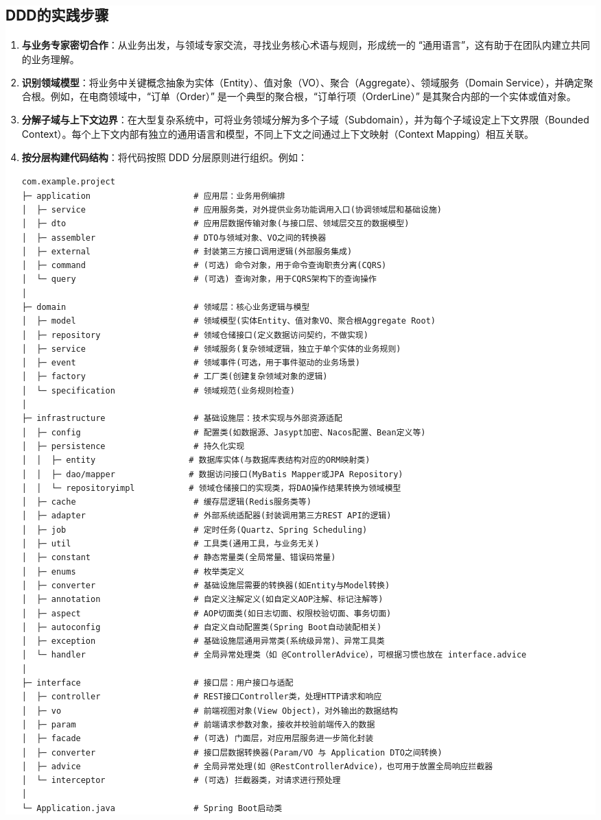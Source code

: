 ## DDD的实践步骤

1. **与业务专家密切合作**：从业务出发，与领域专家交流，寻找业务核心术语与规则，形成统一的 “通用语言”，这有助于在团队内建立共同的业务理解。

2. **识别领域模型**：将业务中关键概念抽象为实体（Entity）、值对象（VO）、聚合（Aggregate）、领域服务（Domain Service），并确定聚合根。例如，在电商领域中，“订单（Order）” 是一个典型的聚合根，“订单行项（OrderLine）” 是其聚合内部的一个实体或值对象。

3. **分解子域与上下文边界**：在大型复杂系统中，可将业务领域分解为多个子域（Subdomain），并为每个子域设定上下文界限（Bounded Context）。每个上下文内部有独立的通用语言和模型，不同上下文之间通过上下文映射（Context Mapping）相互关联。

4. **按分层构建代码结构**：将代码按照 DDD 分层原则进行组织。例如：

   ```markdown
   com.example.project
   ├─ application                     # 应用层：业务用例编排
   │  ├─ service                      # 应用服务类，对外提供业务功能调用入口(协调领域层和基础设施)
   │  ├─ dto                          # 应用层数据传输对象(与接口层、领域层交互的数据模型)
   │  ├─ assembler                    # DTO与领域对象、VO之间的转换器
   │  ├─ external                     # 封装第三方接口调用逻辑(外部服务集成)
   │  ├─ command                      # (可选) 命令对象，用于命令查询职责分离(CQRS)
   │  └─ query                        # (可选) 查询对象，用于CQRS架构下的查询操作
   │
   ├─ domain                          # 领域层：核心业务逻辑与模型
   │  ├─ model                        # 领域模型(实体Entity、值对象VO、聚合根Aggregate Root)
   │  ├─ repository                   # 领域仓储接口(定义数据访问契约，不做实现)
   │  ├─ service                      # 领域服务(复杂领域逻辑，独立于单个实体的业务规则)
   │  ├─ event                        # 领域事件(可选，用于事件驱动的业务场景)
   │  ├─ factory                      # 工厂类(创建复杂领域对象的逻辑)
   │  └─ specification                # 领域规范(业务规则检查)
   │
   ├─ infrastructure                  # 基础设施层：技术实现与外部资源适配
   │  ├─ config                       # 配置类(如数据源、Jasypt加密、Nacos配置、Bean定义等)
   │  ├─ persistence                  # 持久化实现
   │  │  ├─ entity                   # 数据库实体(与数据库表结构对应的ORM映射类)
   │  │  ├─ dao/mapper               # 数据访问接口(MyBatis Mapper或JPA Repository)
   │  │  └─ repositoryimpl           # 领域仓储接口的实现类，将DAO操作结果转换为领域模型
   │  ├─ cache                        # 缓存层逻辑(Redis服务类等)
   │  ├─ adapter                      # 外部系统适配器(封装调用第三方REST API的逻辑)
   │  ├─ job                          # 定时任务(Quartz、Spring Scheduling)
   │  ├─ util                         # 工具类(通用工具，与业务无关)
   │  ├─ constant                     # 静态常量类(全局常量、错误码常量)
   │  ├─ enums                        # 枚举类定义
   │  ├─ converter                    # 基础设施层需要的转换器(如Entity与Model转换)
   │  ├─ annotation                   # 自定义注解定义(如自定义AOP注解、标记注解等)
   │  ├─ aspect                       # AOP切面类(如日志切面、权限校验切面、事务切面)
   │  ├─ autoconfig                   # 自定义自动配置类(Spring Boot自动装配相关)
   │  ├─ exception                    # 基础设施层通用异常类(系统级异常)、异常工具类
   │  └─ handler                      # 全局异常处理类（如 @ControllerAdvice），可根据习惯也放在 interface.advice
   │
   ├─ interface                       # 接口层：用户接口与适配
   │  ├─ controller                   # REST接口Controller类，处理HTTP请求和响应
   │  ├─ vo                           # 前端视图对象(View Object)，对外输出的数据结构
   │  ├─ param                        # 前端请求参数对象，接收并校验前端传入的数据
   │  ├─ facade                       # (可选) 门面层，对应用层服务进一步简化封装
   │  ├─ converter                    # 接口层数据转换器(Param/VO 与 Application DTO之间转换)
   │  ├─ advice                       # 全局异常处理(如 @RestControllerAdvice)，也可用于放置全局响应拦截器
   │  └─ interceptor                  # (可选) 拦截器类，对请求进行预处理
   │
   └─ Application.java                # Spring Boot启动类
   ```
